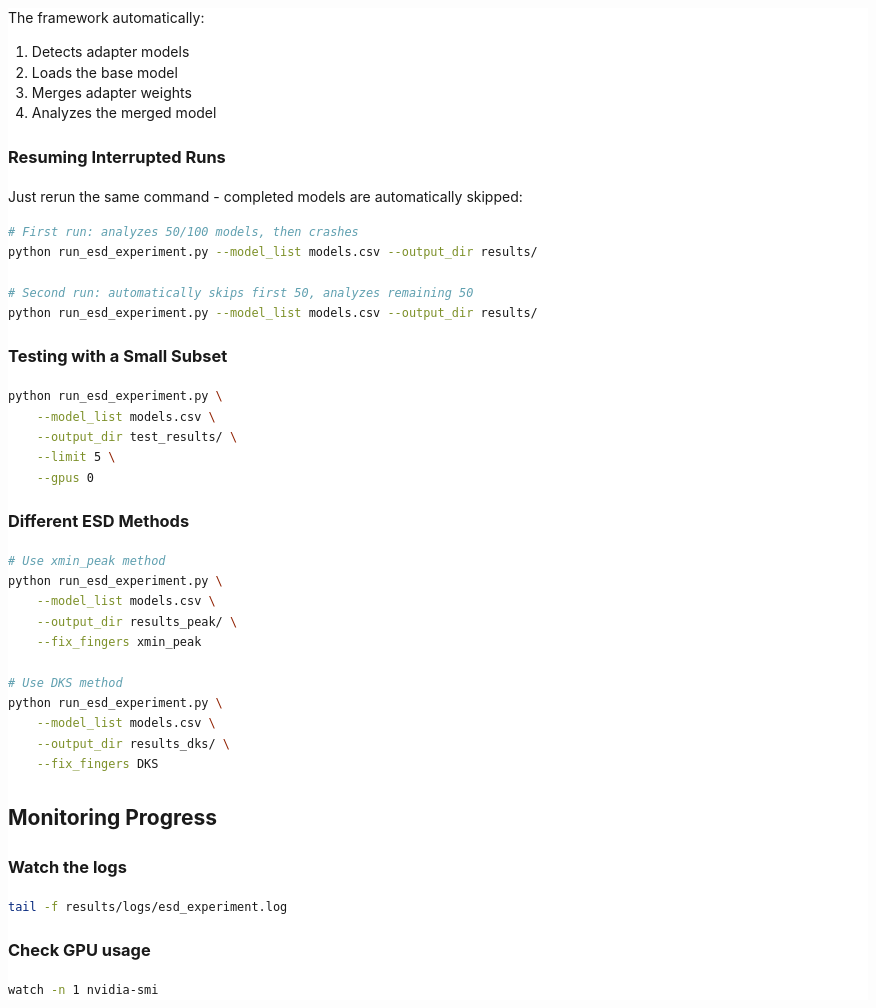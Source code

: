 The framework automatically:
1. Detects adapter models
2. Loads the base model
3. Merges adapter weights
4. Analyzes the merged model

### Resuming Interrupted Runs

Just rerun the same command - completed models are automatically skipped:

```bash
# First run: analyzes 50/100 models, then crashes
python run_esd_experiment.py --model_list models.csv --output_dir results/

# Second run: automatically skips first 50, analyzes remaining 50
python run_esd_experiment.py --model_list models.csv --output_dir results/
```

### Testing with a Small Subset

```bash
python run_esd_experiment.py \
    --model_list models.csv \
    --output_dir test_results/ \
    --limit 5 \
    --gpus 0
```

### Different ESD Methods

```bash
# Use xmin_peak method
python run_esd_experiment.py \
    --model_list models.csv \
    --output_dir results_peak/ \
    --fix_fingers xmin_peak

# Use DKS method
python run_esd_experiment.py \
    --model_list models.csv \
    --output_dir results_dks/ \
    --fix_fingers DKS
```

## Monitoring Progress

### Watch the logs
```bash
tail -f results/logs/esd_experiment.log
```

### Check GPU usage
```bash
watch -n 1 nvidia-smi
```
